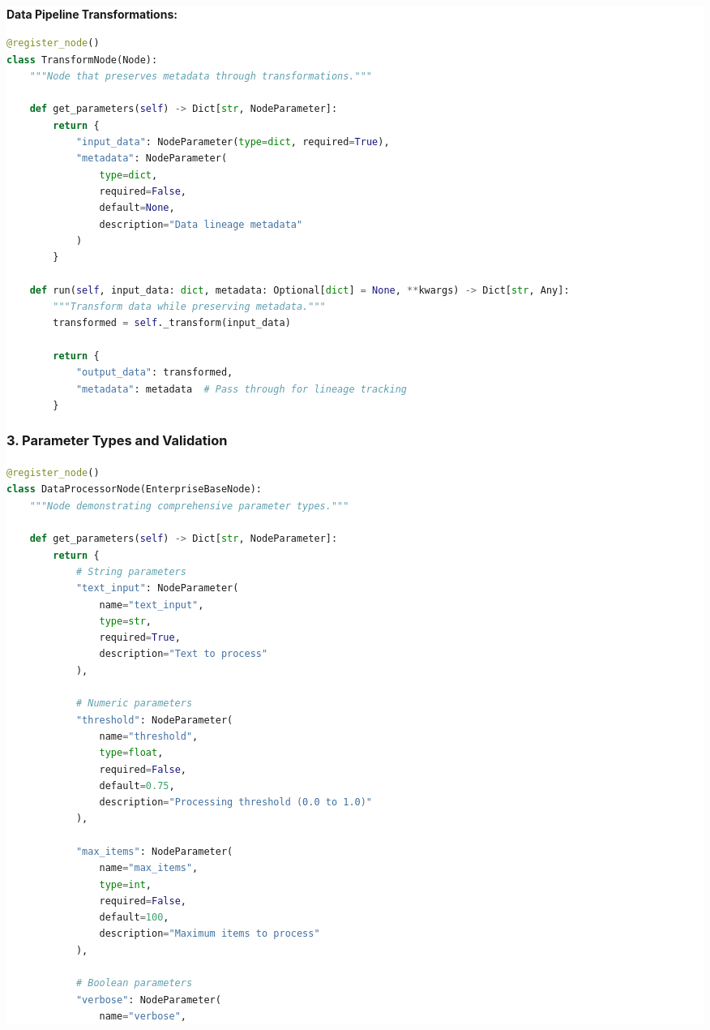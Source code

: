 **Data Pipeline Transformations:**
```python
@register_node()
class TransformNode(Node):
    """Node that preserves metadata through transformations."""

    def get_parameters(self) -> Dict[str, NodeParameter]:
        return {
            "input_data": NodeParameter(type=dict, required=True),
            "metadata": NodeParameter(
                type=dict,
                required=False,
                default=None,
                description="Data lineage metadata"
            )
        }

    def run(self, input_data: dict, metadata: Optional[dict] = None, **kwargs) -> Dict[str, Any]:
        """Transform data while preserving metadata."""
        transformed = self._transform(input_data)

        return {
            "output_data": transformed,
            "metadata": metadata  # Pass through for lineage tracking
        }
```

### 3. Parameter Types and Validation

```python
@register_node()
class DataProcessorNode(EnterpriseBaseNode):
    """Node demonstrating comprehensive parameter types."""

    def get_parameters(self) -> Dict[str, NodeParameter]:
        return {
            # String parameters
            "text_input": NodeParameter(
                name="text_input",
                type=str,
                required=True,
                description="Text to process"
            ),

            # Numeric parameters
            "threshold": NodeParameter(
                name="threshold",
                type=float,
                required=False,
                default=0.75,
                description="Processing threshold (0.0 to 1.0)"
            ),

            "max_items": NodeParameter(
                name="max_items",
                type=int,
                required=False,
                default=100,
                description="Maximum items to process"
            ),

            # Boolean parameters
            "verbose": NodeParameter(
                name="verbose",
```